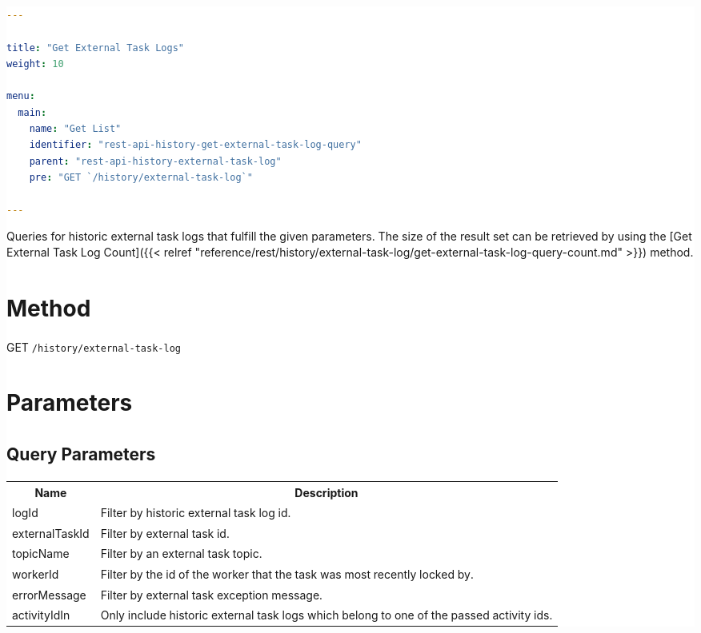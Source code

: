 ```yaml
---

title: "Get External Task Logs"
weight: 10

menu:
  main:
    name: "Get List"
    identifier: "rest-api-history-get-external-task-log-query"
    parent: "rest-api-history-external-task-log"
    pre: "GET `/history/external-task-log`"

---
```



Queries for historic external task logs that fulfill the given parameters.
The size of the result set can be retrieved by using the [Get External Task Log Count]({{< relref "reference/rest/history/external-task-log/get-external-task-log-query-count.md" >}}) method.


# Method

GET `/history/external-task-log`


# Parameters

## Query Parameters

<table class="table table-striped">
  <tr>
    <th>Name</th>
    <th>Description</th>
  </tr>
  <tr>
    <td>logId</td>
    <td>Filter by historic external task log id.</td>
  </tr>
  <tr>
    <td>externalTaskId</td>
    <td>Filter by external task id.</td>
  </tr>
  <tr>
  <tr>
    <td>topicName</td>
    <td>Filter by an external task topic.</td>
  </tr>
  <tr>
  <tr>
    <td>workerId</td>
    <td>Filter by the id of the worker that the task was most recently locked by.</td>
  </tr>
  <tr>
    <td>errorMessage</td>
    <td>Filter by external task exception message.</td>
  </tr>
  <tr>
    <td>activityIdIn</td>
    <td>Only include historic external task logs which belong to one of the passed activity ids.</td>
  </tr>
  <tr>